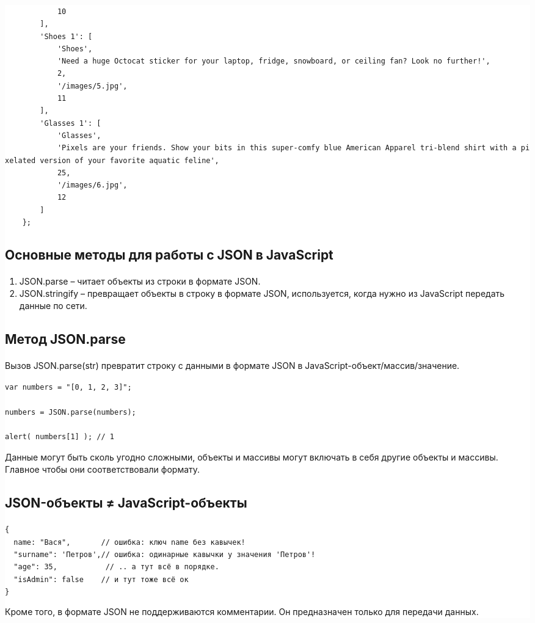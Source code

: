 ```
            10
        ],
        'Shoes 1': [
            'Shoes',
            'Need a huge Octocat sticker for your laptop, fridge, snowboard, or ceiling fan? Look no further!',
            2,
            '/images/5.jpg',
            11
        ],
        'Glasses 1': [
            'Glasses',
            'Pixels are your friends. Show your bits in this super-comfy blue American Apparel tri-blend shirt with a pixelated version of your favorite aquatic feline',
            25,
            '/images/6.jpg',
            12
        ]
    };

```

Основные методы для работы с JSON в JavaScript
-----------------------------------------------
1. JSON.parse – читает объекты из строки в формате JSON.
2. JSON.stringify – превращает объекты в строку в формате JSON, используется, когда нужно из JavaScript передать данные по сети.

Метод JSON.parse
----------------
Вызов JSON.parse(str) превратит строку с данными в формате JSON в JavaScript-объект/массив/значение.

```
var numbers = "[0, 1, 2, 3]";

numbers = JSON.parse(numbers);

alert( numbers[1] ); // 1
```

Данные могут быть сколь угодно сложными, объекты и массивы могут включать в себя другие объекты и массивы. Главное чтобы они соответствовали формату.

JSON-объекты ≠ JavaScript-объекты
----------------------------------
```
{
  name: "Вася",       // ошибка: ключ name без кавычек!
  "surname": 'Петров',// ошибка: одинарные кавычки у значения 'Петров'!
  "age": 35,           // .. а тут всё в порядке.
  "isAdmin": false    // и тут тоже всё ок
}
```
Кроме того, в формате JSON не поддерживаются комментарии. Он предназначен только для передачи данных.

